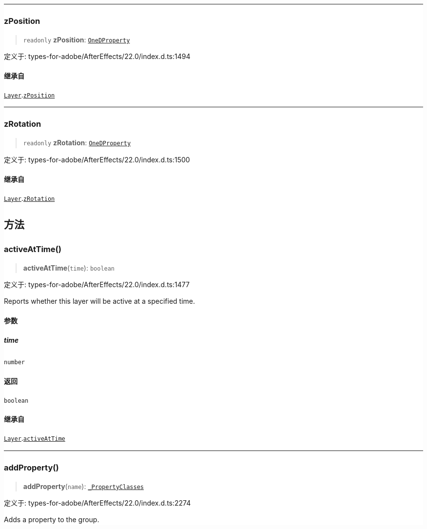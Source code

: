 ***

### zPosition

> `readonly` **zPosition**: [`OneDProperty`](../type-aliases/OneDProperty.md)

定义于: types-for-adobe/AfterEffects/22.0/index.d.ts:1494

#### 继承自

[`Layer`](Layer.md).[`zPosition`](Layer.md#zposition)

***

### zRotation

> `readonly` **zRotation**: [`OneDProperty`](../type-aliases/OneDProperty.md)

定义于: types-for-adobe/AfterEffects/22.0/index.d.ts:1500

#### 继承自

[`Layer`](Layer.md).[`zRotation`](Layer.md#zrotation)

## 方法

### activeAtTime()

> **activeAtTime**(`time`): `boolean`

定义于: types-for-adobe/AfterEffects/22.0/index.d.ts:1477

Reports whether this layer will be active at a specified time.

#### 参数

##### time

`number`

#### 返回

`boolean`

#### 继承自

[`Layer`](Layer.md).[`activeAtTime`](Layer.md#activeattime)

***

### addProperty()

> **addProperty**(`name`): [`_PropertyClasses`](../type-aliases/PropertyClasses.md)

定义于: types-for-adobe/AfterEffects/22.0/index.d.ts:2274

Adds a property to the group.
